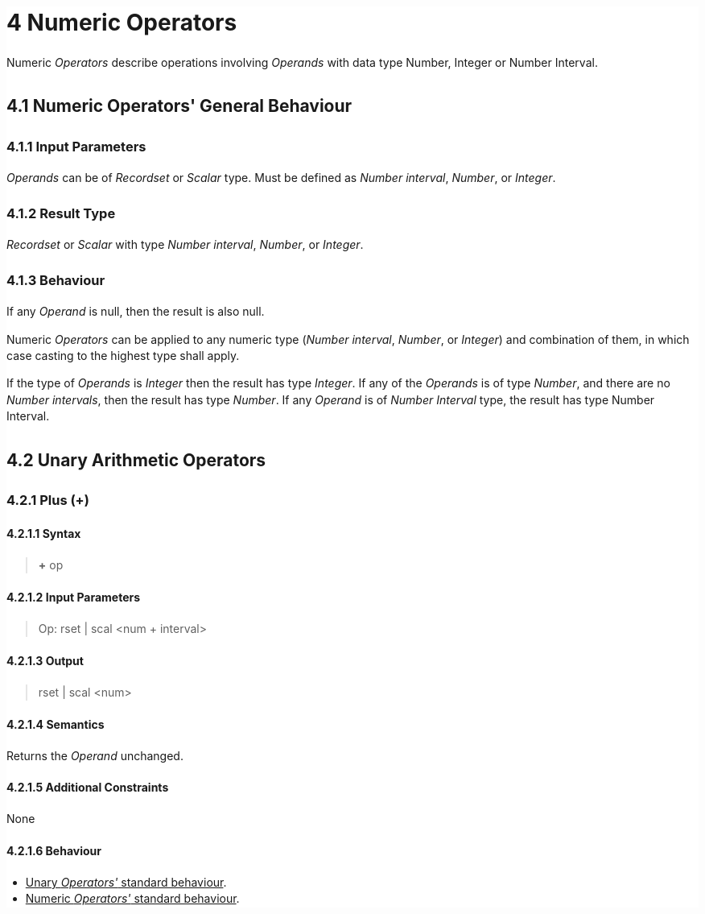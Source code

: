 # 4 Numeric Operators

Numeric *Operators* describe operations involving *Operands* with data type Number, Integer or Number Interval.

## 4.1 Numeric Operators' General Behaviour

### 4.1.1 Input Parameters

*Operands* can be of *Recordset* or *Scalar* type. Must be defined as _Number interval_, _Number_, or _Integer_.

### 4.1.2 Result Type

*Recordset* or *Scalar* with type _Number interval_, _Number_, or _Integer_.

### 4.1.3 Behaviour

If any *Operand* is null, then the result is also null.

Numeric *Operators* can be applied to any numeric type (_Number interval_, _Number_, or _Integer_) and combination of them, in which case casting to the highest type shall apply.

If the type of *Operands* is _Integer_ then the result has type _Integer_. If any of the *Operands* is of type _Number_, and there are no _Number intervals_, then the result has type _Number_. If any *Operand* is of _Number Interval_ type, the result has type Number Interval.

## 4.2 Unary Arithmetic Operators

### 4.2.1 Plus (+)

#### 4.2.1.1 Syntax

> **+** op

#### 4.2.1.2 Input Parameters

> Op: rset | scal <num + interval\>

#### 4.2.1.3 Output

> rset | scal <num\>

#### 4.2.1.4 Semantics
Returns the *Operand* unchanged.

#### 4.2.1.5 Additional Constraints
None

#### 4.2.1.6 Behaviour

- [Unary *Operators'* standard behaviour](./02-general-behaviour.md#21-unary-operators).
- [Numeric *Operators'* standard behaviour](./04-numeric-operators.md#41-numeric-operators-general-behaviour).

